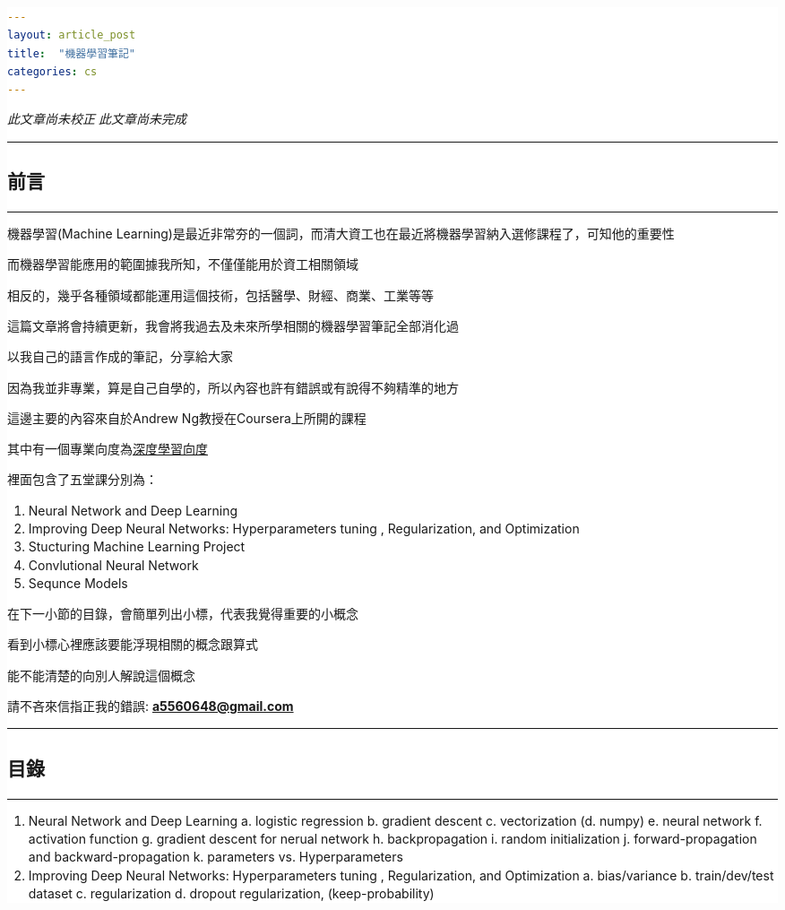 ```yaml
---
layout: article_post
title:  "機器學習筆記"
categories: cs
---
```


*此文章尚未校正*
*此文章尚未完成*

---
## 前言
---

機器學習(Machine Learning)是最近非常夯的一個詞，而清大資工也在最近將機器學習納入選修課程了，可知他的重要性

而機器學習能應用的範圍據我所知，不僅僅能用於資工相關領域

相反的，幾乎各種領域都能運用這個技術，包括醫學、財經、商業、工業等等

這篇文章將會持續更新，我會將我過去及未來所學相關的機器學習筆記全部消化過

以我自己的語言作成的筆記，分享給大家

因為我並非專業，算是自己自學的，所以內容也許有錯誤或有說得不夠精準的地方

這邊主要的內容來自於Andrew Ng教授在Coursera上所開的課程

其中有一個專業向度為[深度學習向度](https://www.coursera.org/specializations/deep-learning)

裡面包含了五堂課分別為：

1. Neural Network and Deep Learning
2. Improving Deep Neural Networks: Hyperparameters tuning , Regularization, and Optimization
3. Stucturing Machine Learning Project
4. Convlutional Neural Network
5. Sequnce Models

在下一小節的目錄，會簡單列出小標，代表我覺得重要的小概念

看到小標心裡應該要能浮現相關的概念跟算式

能不能清楚的向別人解說這個概念

請不吝來信指正我的錯誤: **a5560648@gmail.com**

---
## 目錄
---

1. Neural Network and Deep Learning
	a. logistic regression
	b. gradient descent
	c. vectorization
	(d. numpy)
	e. neural network
	f. activation function
	g. gradient descent for nerual network
	h. backpropagation
	i. random initialization
	j. forward-propagation and backward-propagation
	k. parameters vs. Hyperparameters
2. Improving Deep Neural Networks: Hyperparameters tuning , Regularization, and Optimization
	a. bias/variance
	b. train/dev/test dataset
	c. regularization
	d. dropout regularization, (keep-probability)